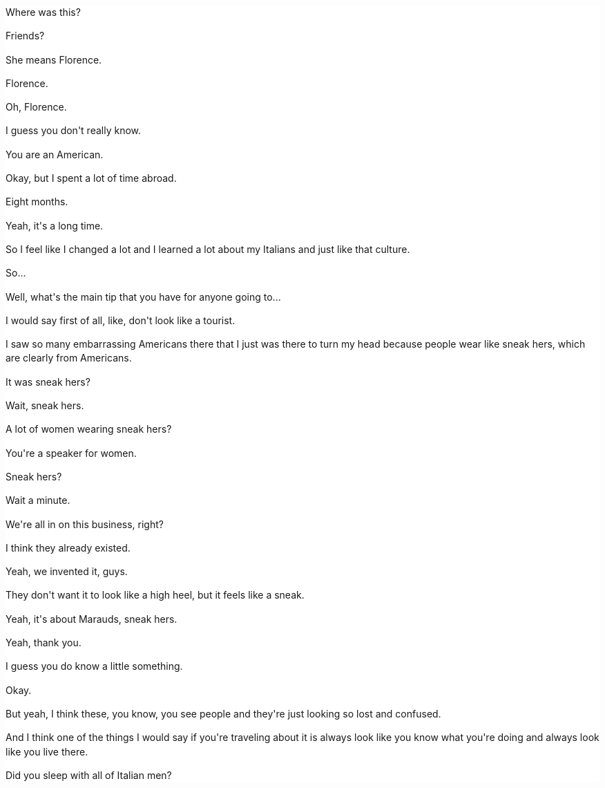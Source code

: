 Where was this?

Friends?

She means Florence.

Florence.

Oh, Florence.

I guess you don't really know.

You are an American.

Okay, but I spent a lot of time abroad.

Eight months.

Yeah, it's a long time.

So I feel like I changed a lot and I learned a lot about my Italians and just like that culture.

So...

Well, what's the main tip that you have for anyone going to...

I would say first of all, like, don't look like a tourist.

I saw so many embarrassing Americans there that I just was there to turn my head because people wear like sneak hers, which are clearly from Americans.

It was sneak hers?

Wait, sneak hers.

A lot of women wearing sneak hers?

You're a speaker for women.

Sneak hers?

Wait a minute.

We're all in on this business, right?

I think they already existed.

Yeah, we invented it, guys.

They don't want it to look like a high heel, but it feels like a sneak.

Yeah, it's about Marauds, sneak hers.

Yeah, thank you.

I guess you do know a little something.

Okay.

But yeah, I think these, you know, you see people and they're just looking so lost and confused.

And I think one of the things I would say if you're traveling about it is always look like you know what you're doing and always look like you live there.

Did you sleep with all of Italian men?
